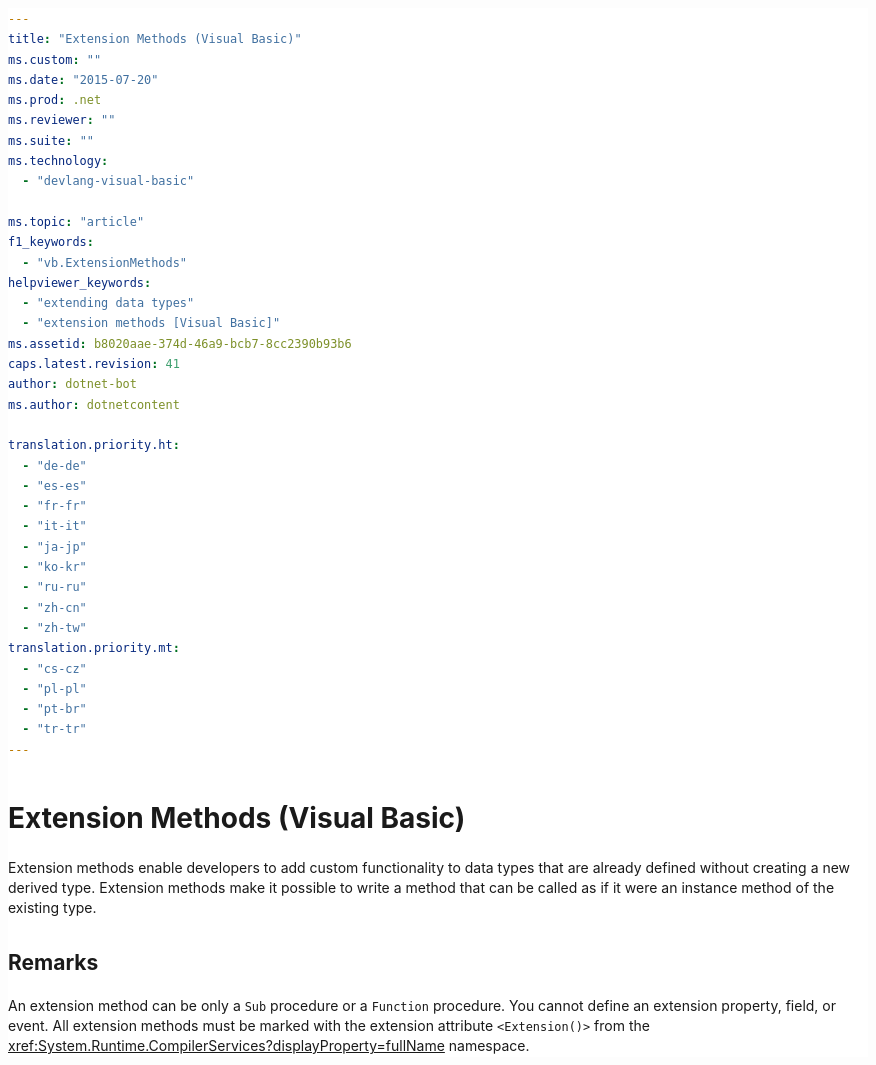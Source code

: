 ```yaml
---
title: "Extension Methods (Visual Basic)"
ms.custom: ""
ms.date: "2015-07-20"
ms.prod: .net
ms.reviewer: ""
ms.suite: ""
ms.technology: 
  - "devlang-visual-basic"

ms.topic: "article"
f1_keywords: 
  - "vb.ExtensionMethods"
helpviewer_keywords: 
  - "extending data types"
  - "extension methods [Visual Basic]"
ms.assetid: b8020aae-374d-46a9-bcb7-8cc2390b93b6
caps.latest.revision: 41
author: dotnet-bot
ms.author: dotnetcontent

translation.priority.ht: 
  - "de-de"
  - "es-es"
  - "fr-fr"
  - "it-it"
  - "ja-jp"
  - "ko-kr"
  - "ru-ru"
  - "zh-cn"
  - "zh-tw"
translation.priority.mt: 
  - "cs-cz"
  - "pl-pl"
  - "pt-br"
  - "tr-tr"
---
```

# Extension Methods (Visual Basic)
Extension methods enable developers to add custom functionality to data types that are already defined without creating a new derived type. Extension methods make it possible to write a method that can be called as if it were an instance method of the existing type.  
  
## Remarks  
 An extension method can be only a `Sub` procedure or a `Function` procedure. You cannot define an extension property, field, or event. All extension methods must be marked with the extension attribute `<Extension()>` from the <xref:System.Runtime.CompilerServices?displayProperty=fullName> namespace.  
  
